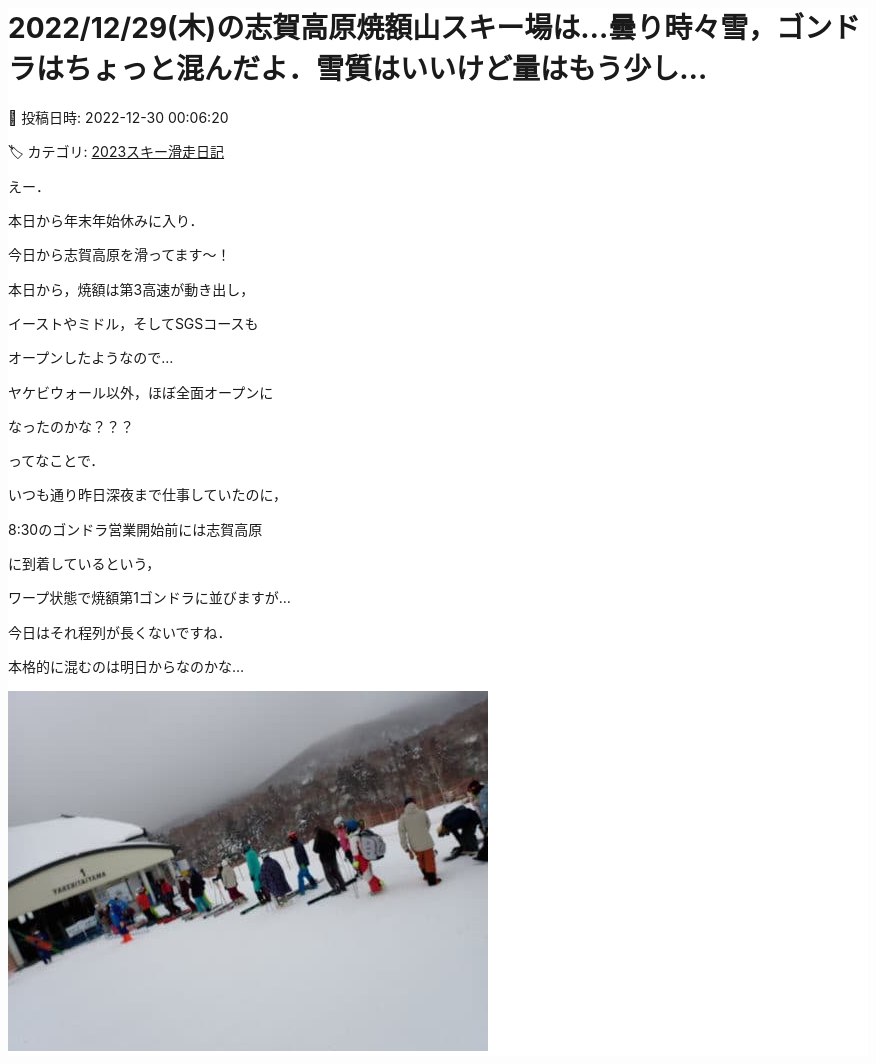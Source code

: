 # 2022/12/29(木)の志賀高原焼額山スキー場は…曇り時々雪，ゴンドラはちょっと混んだよ．雪質はいいけど量はもう少し…

📅 投稿日時: 2022-12-30 00:06:20

🏷️ カテゴリ: [2023スキー滑走日記](cd943df30cfcc3d0896469e2ff98720cd.md)

えー．


本日から年末年始休みに入り．


今日から志賀高原を滑ってます～！





本日から，焼額は第3高速が動き出し，


イーストやミドル，そしてSGSコースも


オープンしたようなので…


ヤケビウォール以外，ほぼ全面オープンに


なったのかな？？？





ってなことで．


いつも通り昨日深夜まで仕事していたのに，


8:30のゴンドラ営業開始前には志賀高原


に到着しているという，


ワープ状態で焼額第1ゴンドラに並びますが…


今日はそれ程列が長くないですね．


本格的に混むのは明日からなのかな…




![ff89ef767bf73ae2666a75ad5dceac3b.jpg](images/ff89ef767bf73ae2666a75ad5dceac3b.jpg)
